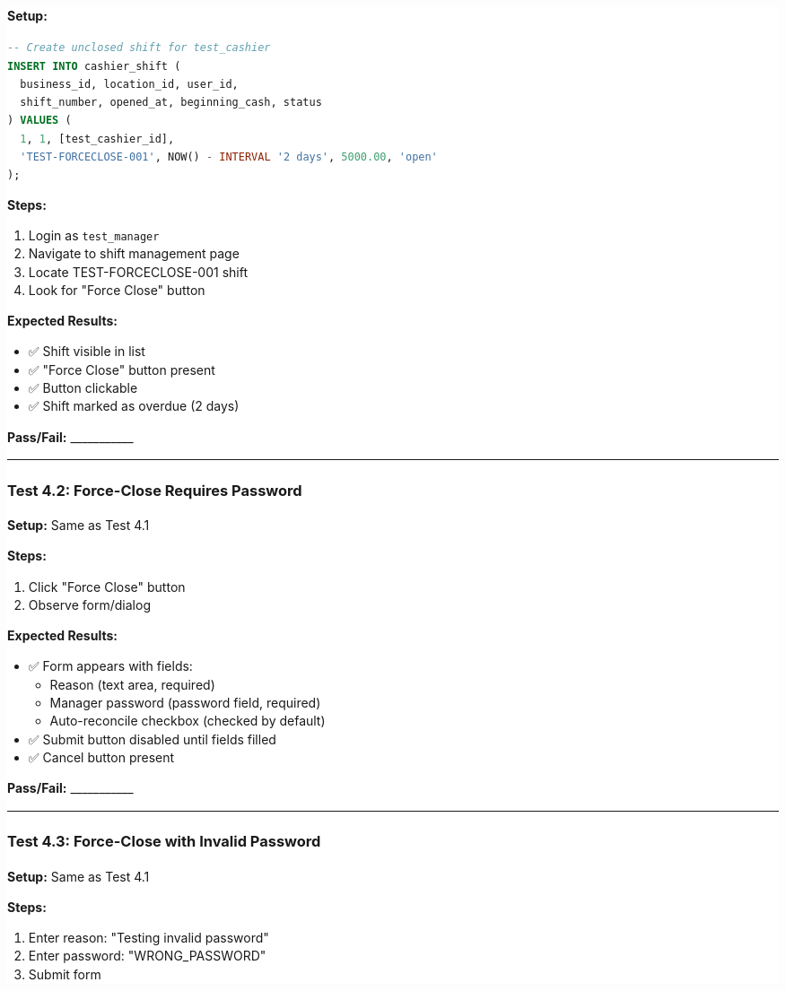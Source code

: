 **Setup:**
```sql
-- Create unclosed shift for test_cashier
INSERT INTO cashier_shift (
  business_id, location_id, user_id,
  shift_number, opened_at, beginning_cash, status
) VALUES (
  1, 1, [test_cashier_id],
  'TEST-FORCECLOSE-001', NOW() - INTERVAL '2 days', 5000.00, 'open'
);
```

**Steps:**
1. Login as `test_manager`
2. Navigate to shift management page
3. Locate TEST-FORCECLOSE-001 shift
4. Look for "Force Close" button

**Expected Results:**
- ✅ Shift visible in list
- ✅ "Force Close" button present
- ✅ Button clickable
- ✅ Shift marked as overdue (2 days)

**Pass/Fail:** ___________

---

### Test 4.2: Force-Close Requires Password

**Setup:** Same as Test 4.1

**Steps:**
1. Click "Force Close" button
2. Observe form/dialog

**Expected Results:**
- ✅ Form appears with fields:
  - Reason (text area, required)
  - Manager password (password field, required)
  - Auto-reconcile checkbox (checked by default)
- ✅ Submit button disabled until fields filled
- ✅ Cancel button present

**Pass/Fail:** ___________

---

### Test 4.3: Force-Close with Invalid Password

**Setup:** Same as Test 4.1

**Steps:**
1. Enter reason: "Testing invalid password"
2. Enter password: "WRONG_PASSWORD"
3. Submit form
